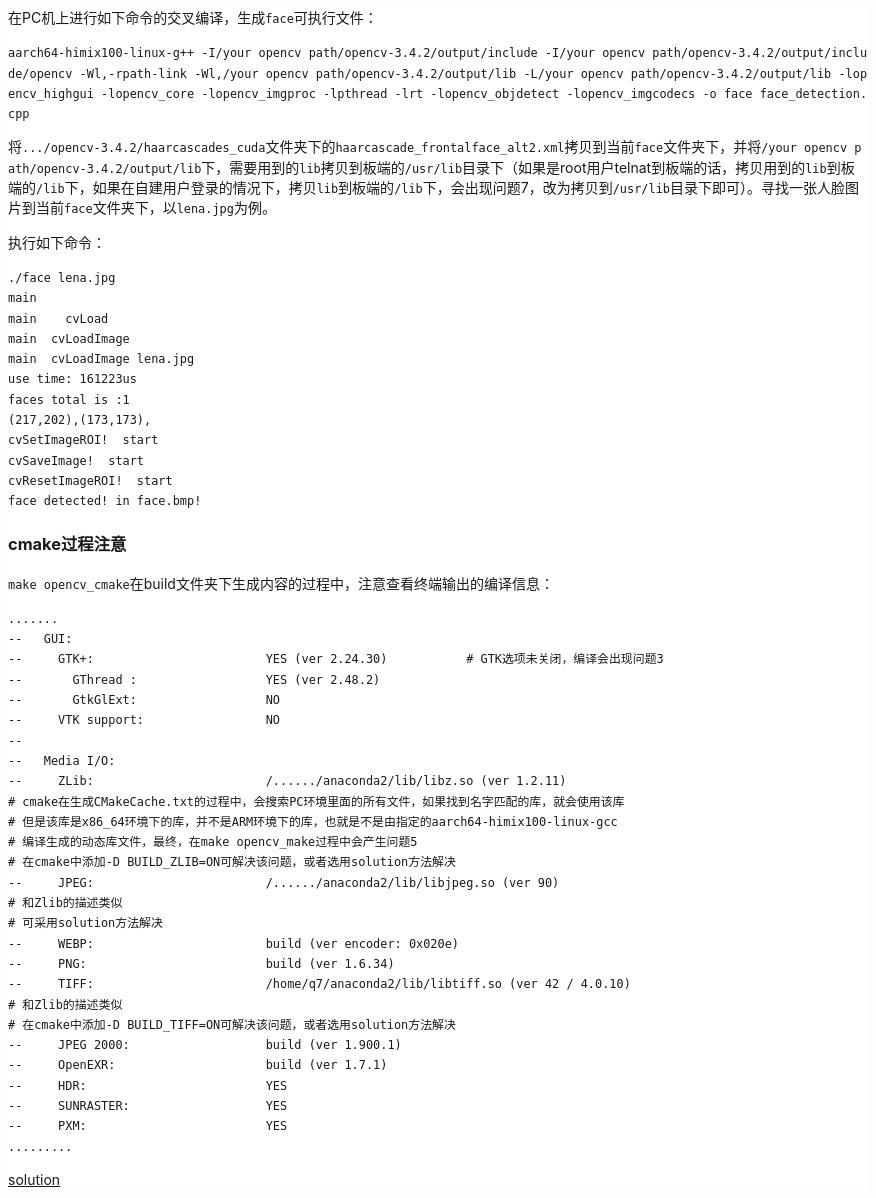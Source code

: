    在PC机上进行如下命令的交叉编译，生成`face`可执行文件：
   
   ```shell
   aarch64-himix100-linux-g++ -I/your opencv path/opencv-3.4.2/output/include -I/your opencv path/opencv-3.4.2/output/include/opencv -Wl,-rpath-link -Wl,/your opencv path/opencv-3.4.2/output/lib -L/your opencv path/opencv-3.4.2/output/lib -lopencv_highgui -lopencv_core -lopencv_imgproc -lpthread -lrt -lopencv_objdetect -lopencv_imgcodecs -o face face_detection.cpp
   ```
   
   将`.../opencv-3.4.2/haarcascades_cuda`文件夹下的`haarcascade_frontalface_alt2.xml`拷贝到当前`face`文件夹下，并将`/your opencv path/opencv-3.4.2/output/lib`下，需要用到的`lib`拷贝到板端的`/usr/lib`目录下（如果是root用户telnat到板端的话，拷贝用到的`lib`到板端的`/lib`下，如果在自建用户登录的情况下，拷贝`lib`到板端的`/lib`下，会出现问题7，改为拷贝到`/usr/lib`目录下即可）。寻找一张人脸图片到当前`face`文件夹下，以`lena.jpg`为例。
   
   执行如下命令：
   
   ```shell
   ./face lena.jpg
   main 
   main    cvLoad 
   main  cvLoadImage
   main  cvLoadImage lena.jpg 
   use time: 161223us
   faces total is :1 
   (217,202),(173,173), 
   cvSetImageROI!  start 
   cvSaveImage!  start 
   cvResetImageROI!  start 
   face detected! in face.bmp!
   ```

### cmake过程注意

`make opencv_cmake`在build文件夹下生成内容的过程中，注意查看终端输出的编译信息：

```shell
.......
--   GUI: 
--     GTK+:                        YES (ver 2.24.30)           # GTK选项未关闭，编译会出现问题3
--       GThread :                  YES (ver 2.48.2)              
--       GtkGlExt:                  NO                            
--     VTK support:                 NO
--    
--   Media I/O: 
--     ZLib:                        /....../anaconda2/lib/libz.so (ver 1.2.11)
# cmake在生成CMakeCache.txt的过程中，会搜索PC环境里面的所有文件，如果找到名字匹配的库，就会使用该库
# 但是该库是x86_64环境下的库，并不是ARM环境下的库，也就是不是由指定的aarch64-himix100-linux-gcc
# 编译生成的动态库文件，最终，在make opencv_make过程中会产生问题5
# 在cmake中添加-D BUILD_ZLIB=ON可解决该问题，或者选用solution方法解决
--     JPEG:                        /....../anaconda2/lib/libjpeg.so (ver 90)
# 和Zlib的描述类似
# 可采用solution方法解决
--     WEBP:                        build (ver encoder: 0x020e)
--     PNG:                         build (ver 1.6.34)
--     TIFF:                        /home/q7/anaconda2/lib/libtiff.so (ver 42 / 4.0.10)
# 和Zlib的描述类似
# 在cmake中添加-D BUILD_TIFF=ON可解决该问题，或者选用solution方法解决
--     JPEG 2000:                   build (ver 1.900.1)
--     OpenEXR:                     build (ver 1.7.1)
--     HDR:                         YES
--     SUNRASTER:                   YES
--     PXM:                         YES
.........
```
[solution](#jump)
